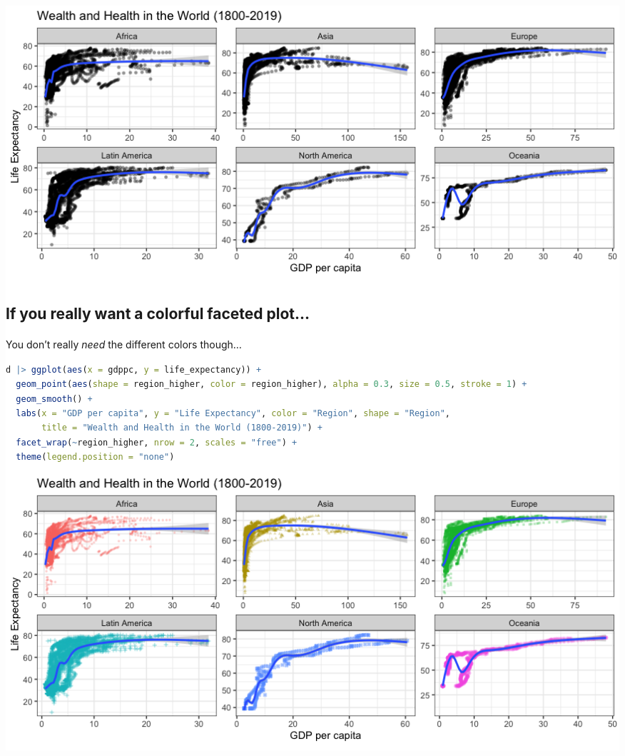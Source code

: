 ![](README_files/figure-markdown_github/unnamed-chunk-45-1.png)

## If you really want a colorful faceted plot…

You don’t really *need* the different colors though…

``` r
d |> ggplot(aes(x = gdppc, y = life_expectancy)) +
  geom_point(aes(shape = region_higher, color = region_higher), alpha = 0.3, size = 0.5, stroke = 1) +
  geom_smooth() +
  labs(x = "GDP per capita", y = "Life Expectancy", color = "Region", shape = "Region",
       title = "Wealth and Health in the World (1800-2019)") +
  facet_wrap(~region_higher, nrow = 2, scales = "free") +
  theme(legend.position = "none")
```

![](README_files/figure-markdown_github/unnamed-chunk-46-1.png)
